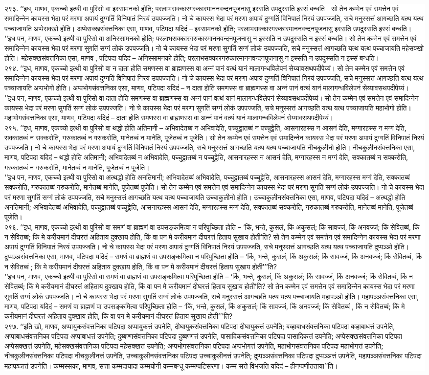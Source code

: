 २९३. ‘‘इध, माणव, एकच्‍चो इत्थी वा पुरिसो वा इस्सामनको होति; परलाभसक्‍कारगरुकारमाननवन्दनपूजनासु इस्सति उपदुस्सति इस्सं बन्धति। सो तेन कम्मेन एवं समत्तेन एवं समादिन्‍नेन कायस्स भेदा परं मरणा अपायं दुग्गतिं विनिपातं निरयं उपपज्‍जति। नो चे कायस्स भेदा परं मरणा अपायं दुग्गतिं विनिपातं निरयं उपपज्‍जति, सचे मनुस्सत्तं आगच्छति यत्थ यत्थ पच्‍चाजायति अप्पेसक्खो होति। अप्पेसक्खसंवत्तनिका एसा, माणव, पटिपदा यदिदं – इस्सामनको होति; परलाभसक्‍कारगरुकारमाननवन्दनपूजनासु इस्सति उपदुस्सति इस्सं बन्धति।  
‘‘इध पन, माणव, एकच्‍चो इत्थी वा पुरिसो वा अनिस्सामनको होति; परलाभसक्‍कारगरुकारमाननवन्दनपूजनासु न इस्सति न उपदुस्सति न इस्सं बन्धति। सो तेन कम्मेन एवं समत्तेन एवं समादिन्‍नेन कायस्स भेदा परं मरणा सुगतिं सग्गं लोकं उपपज्‍जति। नो चे कायस्स भेदा परं मरणा सुगतिं सग्गं लोकं उपपज्‍जति, सचे मनुस्सत्तं आगच्छति यत्थ यत्थ पच्‍चाजायति महेसक्खो होति। महेसक्खसंवत्तनिका एसा, माणव , पटिपदा यदिदं – अनिस्सामनको होति; परलाभसक्‍कारगरुकारमाननवन्दनपूजनासु न इस्सति न उपदुस्सति न इस्सं बन्धति।  
२९४. ‘‘इध, माणव, एकच्‍चो इत्थी वा पुरिसो वा न दाता होति समणस्स वा ब्राह्मणस्स वा अन्‍नं पानं वत्थं यानं मालागन्धविलेपनं सेय्यावसथपदीपेय्यं। सो तेन कम्मेन एवं समत्तेन एवं समादिन्‍नेन कायस्स भेदा परं मरणा अपायं दुग्गतिं विनिपातं निरयं उपपज्‍जति। नो चे कायस्स भेदा परं मरणा अपायं दुग्गतिं विनिपातं निरयं उपपज्‍जति, सचे मनुस्सत्तं आगच्छति यत्थ यत्थ पच्‍चाजायति अप्पभोगो होति। अप्पभोगसंवत्तनिका एसा, माणव, पटिपदा यदिदं – न दाता होति समणस्स वा ब्राह्मणस्स वा अन्‍नं पानं वत्थं यानं मालागन्धविलेपनं सेय्यावसथपदीपेय्यं।  
‘‘इध पन, माणव, एकच्‍चो इत्थी वा पुरिसो वा दाता होति समणस्स वा ब्राह्मणस्स वा अन्‍नं पानं वत्थं यानं मालागन्धविलेपनं सेय्यावसथपदीपेय्यं। सो तेन कम्मेन एवं समत्तेन एवं समादिन्‍नेन कायस्स भेदा परं मरणा सुगतिं सग्गं लोकं उपपज्‍जति। नो चे कायस्स भेदा परं मरणा सुगतिं सग्गं लोकं उपपज्‍जति, सचे मनुस्सत्तं आगच्छति यत्थ यत्थ पच्‍चाजायति महाभोगो होति। महाभोगसंवत्तनिका एसा, माणव, पटिपदा यदिदं – दाता होति समणस्स वा ब्राह्मणस्स वा अन्‍नं पानं वत्थं यानं मालागन्धविलेपनं सेय्यावसथपदीपेय्यं।  
२९५. ‘‘इध, माणव, एकच्‍चो इत्थी वा पुरिसो वा थद्धो होति अतिमानी – अभिवादेतब्बं न अभिवादेति, पच्‍चुट्ठातब्बं न पच्‍चुट्ठेति, आसनारहस्स न आसनं देति, मग्गारहस्स न मग्गं देति, सक्‍कातब्बं न सक्‍करोति, गरुकातब्बं न गरुकरोति, मानेतब्बं न मानेति, पूजेतब्बं न पूजेति। सो तेन कम्मेन एवं समत्तेन एवं समादिन्‍नेन कायस्स भेदा परं मरणा अपायं दुग्गतिं विनिपातं निरयं उपपज्‍जति। नो चे कायस्स भेदा परं मरणा अपायं दुग्गतिं विनिपातं निरयं उपपज्‍जति, सचे मनुस्सत्तं आगच्छति यत्थ यत्थ पच्‍चाजायति नीचकुलीनो होति। नीचकुलीनसंवत्तनिका एसा, माणव, पटिपदा यदिदं – थद्धो होति अतिमानी; अभिवादेतब्बं न अभिवादेति, पच्‍चुट्ठातब्बं न पच्‍चुट्ठेति, आसनारहस्स न आसनं देति, मग्गारहस्स न मग्गं देति, सक्‍कातब्बं न सक्‍करोति, गरुकातब्बं न गरुकरोति, मानेतब्बं न मानेति, पूजेतब्बं न पूजेति।  
‘‘इध पन, माणव, एकच्‍चो इत्थी वा पुरिसो वा अत्थद्धो होति अनतिमानी; अभिवादेतब्बं अभिवादेति, पच्‍चुट्ठातब्बं पच्‍चुट्ठेति, आसनारहस्स आसनं देति, मग्गारहस्स मग्गं देति, सक्‍कातब्बं सक्‍करोति, गरुकातब्बं गरुकरोति, मानेतब्बं मानेति, पूजेतब्बं पूजेति। सो तेन कम्मेन एवं समत्तेन एवं समादिन्‍नेन कायस्स भेदा परं मरणा सुगतिं सग्गं लोकं उपपज्‍जति। नो चे कायस्स भेदा परं मरणा सुगतिं सग्गं लोकं उपपज्‍जति, सचे मनुस्सत्तं आगच्छति यत्थ यत्थ पच्‍चाजायति उच्‍चाकुलीनो होति। उच्‍चाकुलीनसंवत्तनिका एसा, माणव, पटिपदा यदिदं – अत्थद्धो होति अनतिमानी; अभिवादेतब्बं अभिवादेति, पच्‍चुट्ठातब्बं पच्‍चुट्ठेति, आसनारहस्स आसनं देति, मग्गारहस्स मग्गं देति, सक्‍कातब्बं सक्‍करोति, गरुकातब्बं गरुकरोति, मानेतब्बं मानेति, पूजेतब्बं पूजेति।  
२९६. ‘‘इध, माणव, एकच्‍चो इत्थी वा पुरिसो वा समणं वा ब्राह्मणं वा उपसङ्कमित्वा न परिपुच्छिता होति – ‘किं, भन्ते, कुसलं, किं अकुसलं; किं सावज्‍जं, किं अनवज्‍जं; किं सेवितब्बं, किं न सेवितब्बं; किं मे करीयमानं दीघरत्तं अहिताय दुक्खाय होति, किं वा पन मे करीयमानं दीघरत्तं हिताय सुखाय होती’ति? सो तेन कम्मेन एवं समत्तेन एवं समादिन्‍नेन कायस्स भेदा परं मरणा अपायं दुग्गतिं विनिपातं निरयं उपपज्‍जति। नो चे कायस्स भेदा परं मरणा अपायं दुग्गतिं विनिपातं निरयं उपपज्‍जति, सचे मनुस्सत्तं आगच्छति यत्थ यत्थ पच्‍चाजायति दुप्पञ्‍ञो होति। दुप्पञ्‍ञसंवत्तनिका एसा, माणव, पटिपदा यदिदं – समणं वा ब्राह्मणं वा उपसङ्कमित्वा न परिपुच्छिता होति – ‘किं, भन्ते, कुसलं, किं अकुसलं; किं सावज्‍जं, किं अनवज्‍जं; किं सेवितब्बं, किं न सेवितब्बं ; किं मे करीयमानं दीघरत्तं अहिताय दुक्खाय होति, किं वा पन मे करीयमानं दीघरत्तं हिताय सुखाय होती’’’ति?  
‘‘इध पन, माणव, एकच्‍चो इत्थी वा पुरिसो वा समणं वा ब्राह्मणं वा उपसङ्कमित्वा परिपुच्छिता होति – ‘किं, भन्ते, कुसलं, किं अकुसलं; किं सावज्‍जं, किं अनवज्‍जं; किं सेवितब्बं, किं न सेवितब्बं; किं मे करीयमानं दीघरत्तं अहिताय दुक्खाय होति, किं वा पन मे करीयमानं दीघरत्तं हिताय सुखाय होती’ति? सो तेन कम्मेन एवं समत्तेन एवं समादिन्‍नेन कायस्स भेदा परं मरणा सुगतिं सग्गं लोकं उपपज्‍जति। नो चे कायस्स भेदा परं मरणा सुगतिं सग्गं लोकं उपपज्‍जति, सचे मनुस्सत्तं आगच्छति यत्थ यत्थ पच्‍चाजायति महापञ्‍ञो होति। महापञ्‍ञसंवत्तनिका एसा, माणव, पटिपदा यदिदं – समणं वा ब्राह्मणं वा उपसङ्कमित्वा परिपुच्छिता होति – ‘किं, भन्ते, कुसलं, किं अकुसलं; किं सावज्‍जं, किं अनवज्‍जं; किं सेवितब्बं , किं न सेवितब्बं; किं मे करीयमानं दीघरत्तं अहिताय दुक्खाय होति, किं वा पन मे करीयमानं दीघरत्तं हिताय सुखाय होती’’’ति?  
२९७. ‘‘इति खो, माणव, अप्पायुकसंवत्तनिका पटिपदा अप्पायुकत्तं उपनेति, दीघायुकसंवत्तनिका पटिपदा दीघायुकत्तं उपनेति; बव्हाबाधसंवत्तनिका पटिपदा बव्हाबाधत्तं उपनेति, अप्पाबाधसंवत्तनिका पटिपदा अप्पाबाधत्तं उपनेति; दुब्बण्णसंवत्तनिका पटिपदा दुब्बण्णत्तं उपनेति, पासादिकसंवत्तनिका पटिपदा पासादिकत्तं उपनेति; अप्पेसक्खसंवत्तनिका पटिपदा अप्पेसक्खत्तं उपनेति, महेसक्खसंवत्तनिका पटिपदा महेसक्खत्तं उपनेति; अप्पभोगसंवत्तनिका पटिपदा अप्पभोगत्तं उपनेति, महाभोगसंवत्तनिका पटिपदा महाभोगत्तं उपनेति; नीचकुलीनसंवत्तनिका पटिपदा नीचकुलीनत्तं उपनेति, उच्‍चाकुलीनसंवत्तनिका पटिपदा उच्‍चाकुलीनत्तं उपनेति; दुप्पञ्‍ञसंवत्तनिका पटिपदा दुप्पञ्‍ञत्तं उपनेति, महापञ्‍ञसंवत्तनिका पटिपदा महापञ्‍ञत्तं उपनेति। कम्मस्सका, माणव, सत्ता कम्मदायादा कम्मयोनी कम्मबन्धू कम्मप्पटिसरणा। कम्मं सत्ते विभजति यदिदं – हीनप्पणीतताया’’ति।  
